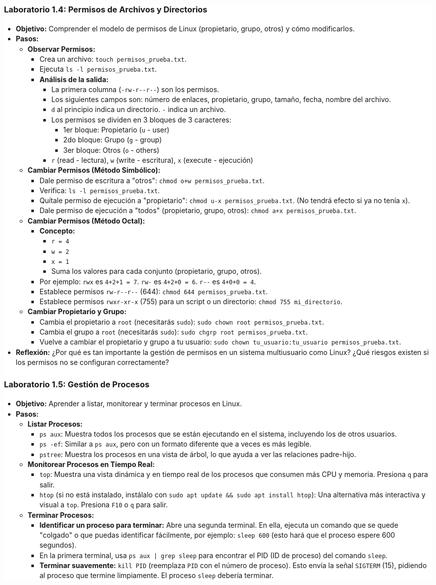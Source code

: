 ### Laboratorio 1.4: Permisos de Archivos y Directorios
* **Objetivo:** Comprender el modelo de permisos de Linux (propietario, grupo, otros) y cómo modificarlos.
* **Pasos:**
    * **Observar Permisos:**
        * Crea un archivo: `touch permisos_prueba.txt`.
        * Ejecuta `ls -l permisos_prueba.txt`.
        * **Análisis de la salida:**
            * La primera columna (`-rw-r--r--`) son los permisos.
            * Los siguientes campos son: número de enlaces, propietario, grupo, tamaño, fecha, nombre del archivo.
            * `d` al principio indica un directorio. `-` indica un archivo.
            * Los permisos se dividen en 3 bloques de 3 caracteres:
                * 1er bloque: Propietario (`u` - user)
                * 2do bloque: Grupo (`g` - group)
                * 3er bloque: Otros (`o` - others)
            * `r` (read - lectura), `w` (write - escritura), `x` (execute - ejecución)
    * **Cambiar Permisos (Método Simbólico):**
        * Dale permiso de escritura a "otros": `chmod o+w permisos_prueba.txt`.
        * Verifica: `ls -l permisos_prueba.txt`.
        * Quítale permiso de ejecución a "propietario": `chmod u-x permisos_prueba.txt`. (No tendrá efecto si ya no tenía `x`).
        * Dale permiso de ejecución a "todos" (propietario, grupo, otros): `chmod a+x permisos_prueba.txt`.
    * **Cambiar Permisos (Método Octal):**
        * **Concepto:**
            * `r = 4`
            * `w = 2`
            * `x = 1`
            * Suma los valores para cada conjunto (propietario, grupo, otros).
        * Por ejemplo: `rwx` es `4+2+1 = 7`. `rw-` es `4+2+0 = 6`. `r--` es `4+0+0 = 4`.
        * Establece permisos `rw-r--r--` (644): `chmod 644 permisos_prueba.txt`.
        * Establece permisos `rwxr-xr-x` (755) para un script o un directorio: `chmod 755 mi_directorio`.
    * **Cambiar Propietario y Grupo:**
        * Cambia el propietario a `root` (necesitarás `sudo`): `sudo chown root permisos_prueba.txt`.
        * Cambia el grupo a `root` (necesitarás `sudo`): `sudo chgrp root permisos_prueba.txt`.
        * Vuelve a cambiar el propietario y grupo a tu usuario: `sudo chown tu_usuario:tu_usuario permisos_prueba.txt`.
* **Reflexión:** ¿Por qué es tan importante la gestión de permisos en un sistema multiusuario como Linux? ¿Qué riesgos existen si los permisos no se configuran correctamente?

### Laboratorio 1.5: Gestión de Procesos
* **Objetivo:** Aprender a listar, monitorear y terminar procesos en Linux.
* **Pasos:**
    * **Listar Procesos:**
        * `ps aux`: Muestra todos los procesos que se están ejecutando en el sistema, incluyendo los de otros usuarios.
        * `ps -ef`: Similar a `ps aux`, pero con un formato diferente que a veces es más legible.
        * `pstree`: Muestra los procesos en una vista de árbol, lo que ayuda a ver las relaciones padre-hijo.
    * **Monitorear Procesos en Tiempo Real:**
        * `top`: Muestra una vista dinámica y en tiempo real de los procesos que consumen más CPU y memoria. Presiona `q` para salir.
        * `htop` (si no está instalado, instálalo con `sudo apt update && sudo apt install htop`): Una alternativa más interactiva y visual a `top`. Presiona `F10` o `q` para salir.
    * **Terminar Procesos:**
        * **Identificar un proceso para terminar:** Abre una segunda terminal. En ella, ejecuta un comando que se quede "colgado" o que puedas identificar fácilmente, por ejemplo: `sleep 600` (esto hará que el proceso espere 600 segundos).
        * En la primera terminal, usa `ps aux | grep sleep` para encontrar el PID (ID de proceso) del comando `sleep`.
        * **Terminar suavemente:** `kill PID` (reemplaza `PID` con el número de proceso). Esto envía la señal `SIGTERM` (15), pidiendo al proceso que termine limpiamente. El proceso `sleep` debería terminar.